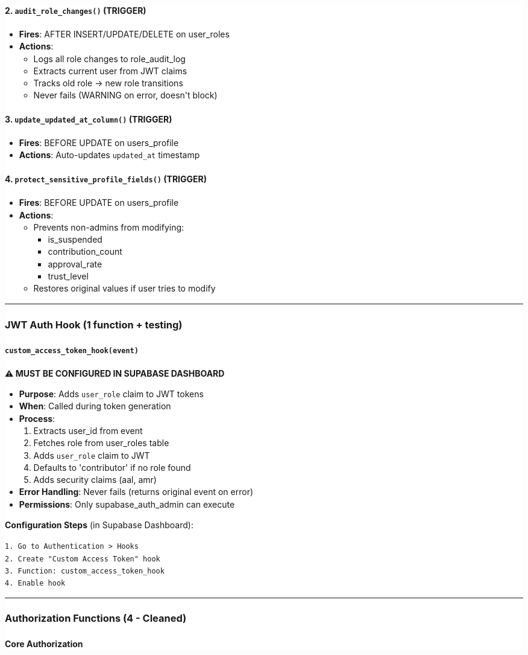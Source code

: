 #### 2. `audit_role_changes()` (TRIGGER)
- **Fires**: AFTER INSERT/UPDATE/DELETE on user_roles
- **Actions**:
  - Logs all role changes to role_audit_log
  - Extracts current user from JWT claims
  - Tracks old role → new role transitions
  - Never fails (WARNING on error, doesn't block)

#### 3. `update_updated_at_column()` (TRIGGER)
- **Fires**: BEFORE UPDATE on users_profile
- **Actions**: Auto-updates `updated_at` timestamp

#### 4. `protect_sensitive_profile_fields()` (TRIGGER)
- **Fires**: BEFORE UPDATE on users_profile
- **Actions**:
  - Prevents non-admins from modifying:
    - is_suspended
    - contribution_count
    - approval_rate
    - trust_level
  - Restores original values if user tries to modify

---

### **JWT Auth Hook** (1 function + testing)

#### `custom_access_token_hook(event)`
**⚠️ MUST BE CONFIGURED IN SUPABASE DASHBOARD**

- **Purpose**: Adds `user_role` claim to JWT tokens
- **When**: Called during token generation
- **Process**:
  1. Extracts user_id from event
  2. Fetches role from user_roles table
  3. Adds `user_role` claim to JWT
  4. Defaults to 'contributor' if no role found
  5. Adds security claims (aal, amr)
- **Error Handling**: Never fails (returns original event on error)
- **Permissions**: Only supabase_auth_admin can execute

**Configuration Steps** (in Supabase Dashboard):
```
1. Go to Authentication > Hooks
2. Create "Custom Access Token" hook
3. Function: custom_access_token_hook
4. Enable hook
```

---

### **Authorization Functions** (4 - Cleaned)

#### Core Authorization
